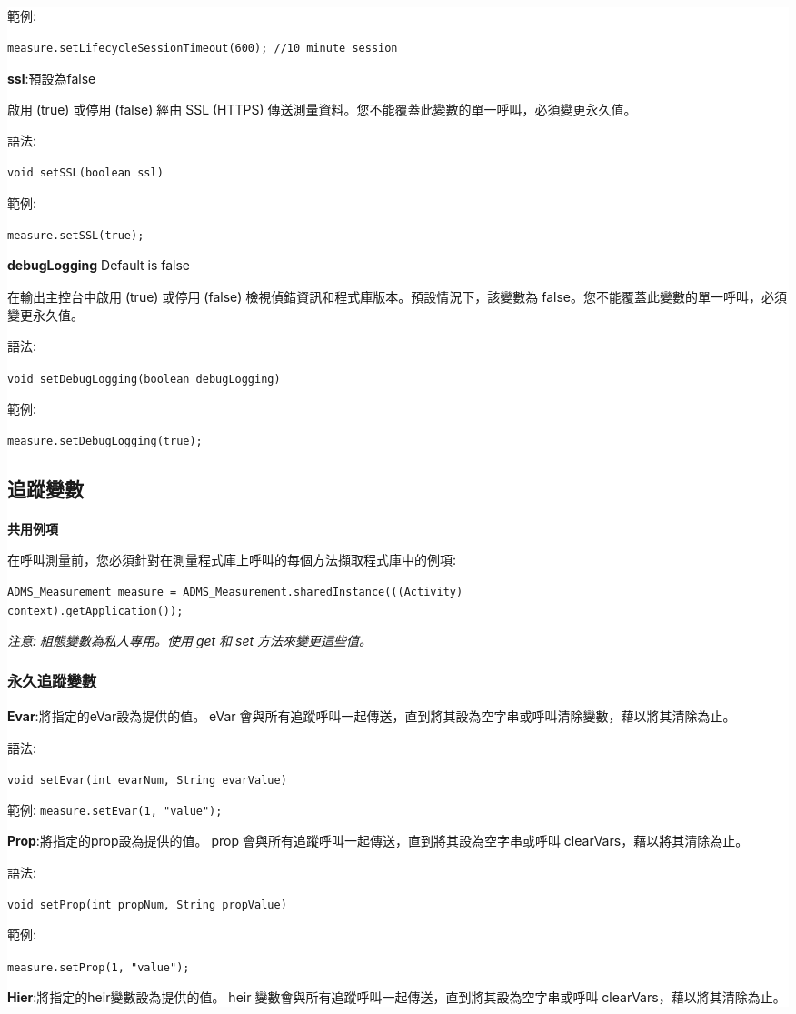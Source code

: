範例:

`measure.setLifecycleSessionTimeout(600); //10 minute session`

**ssl**:預設為false

啟用 (true) 或停用 (false) 經由 SSL (HTTPS) 傳送測量資料。您不能覆蓋此變數的單一呼叫，必須變更永久值。

語法:

`void setSSL(boolean ssl)`

範例:

`measure.setSSL(true);`

**debugLogging** Default is false

在輸出主控台中啟用 (true) 或停用 (false) 檢視偵錯資訊和程式庫版本。預設情況下，該變數為 false。您不能覆蓋此變數的單一呼叫，必須變更永久值。

語法:

`void setDebugLogging(boolean debugLogging)`

範例:

`measure.setDebugLogging(true);`

## 追蹤變數

**共用例項**

在呼叫測量前，您必須針對在測量程式庫上呼叫的每個方法擷取程式庫中的例項:

```
ADMS_Measurement measure = ADMS_Measurement.sharedInstance(((Activity)
context).getApplication());
```

*注意: 組態變數為私人專用。使用 get 和 set 方法來變更這些值。*

### 永久追蹤變數

**Evar**:將指定的eVar設為提供的值。 eVar 會與所有追蹤呼叫一起傳送，直到將其設為空字串或呼叫清除變數，藉以將其清除為止。

語法:

`void setEvar(int evarNum, String evarValue)`

範例:
`measure.setEvar(1, "value");`

**Prop**:將指定的prop設為提供的值。 prop 會與所有追蹤呼叫一起傳送，直到將其設為空字串或呼叫 clearVars，藉以將其清除為止。

語法:

`void setProp(int propNum, String propValue)`

範例:

`measure.setProp(1, "value");`

**Hier**:將指定的heir變數設為提供的值。 heir 變數會與所有追蹤呼叫一起傳送，直到將其設為空字串或呼叫 clearVars，藉以將其清除為止。
